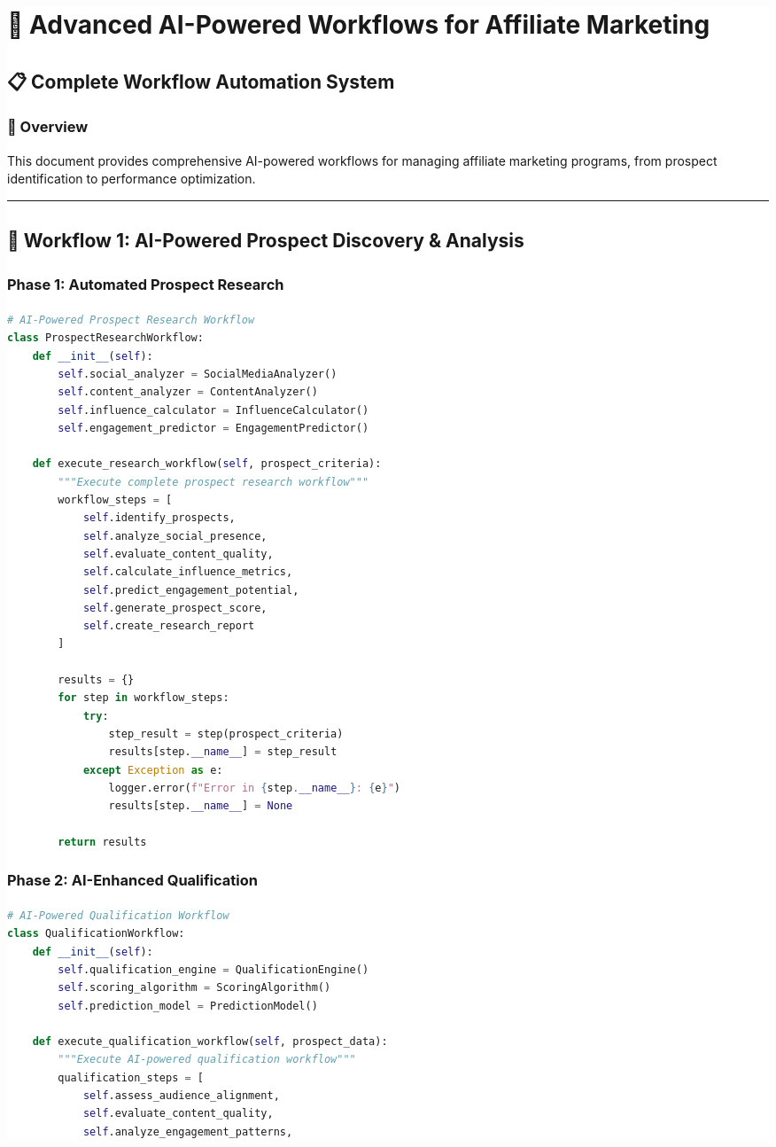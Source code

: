 # 🔄 Advanced AI-Powered Workflows for Affiliate Marketing

## 📋 Complete Workflow Automation System

### 🎯 Overview
This document provides comprehensive AI-powered workflows for managing affiliate marketing programs, from prospect identification to performance optimization.

---

## 🚀 Workflow 1: AI-Powered Prospect Discovery & Analysis

### **Phase 1: Automated Prospect Research**
```python
# AI-Powered Prospect Research Workflow
class ProspectResearchWorkflow:
    def __init__(self):
        self.social_analyzer = SocialMediaAnalyzer()
        self.content_analyzer = ContentAnalyzer()
        self.influence_calculator = InfluenceCalculator()
        self.engagement_predictor = EngagementPredictor()
    
    def execute_research_workflow(self, prospect_criteria):
        """Execute complete prospect research workflow"""
        workflow_steps = [
            self.identify_prospects,
            self.analyze_social_presence,
            self.evaluate_content_quality,
            self.calculate_influence_metrics,
            self.predict_engagement_potential,
            self.generate_prospect_score,
            self.create_research_report
        ]
        
        results = {}
        for step in workflow_steps:
            try:
                step_result = step(prospect_criteria)
                results[step.__name__] = step_result
            except Exception as e:
                logger.error(f"Error in {step.__name__}: {e}")
                results[step.__name__] = None
        
        return results
```

### **Phase 2: AI-Enhanced Qualification**
```python
# AI-Powered Qualification Workflow
class QualificationWorkflow:
    def __init__(self):
        self.qualification_engine = QualificationEngine()
        self.scoring_algorithm = ScoringAlgorithm()
        self.prediction_model = PredictionModel()
    
    def execute_qualification_workflow(self, prospect_data):
        """Execute AI-powered qualification workflow"""
        qualification_steps = [
            self.assess_audience_alignment,
            self.evaluate_content_quality,
            self.analyze_engagement_patterns,
```